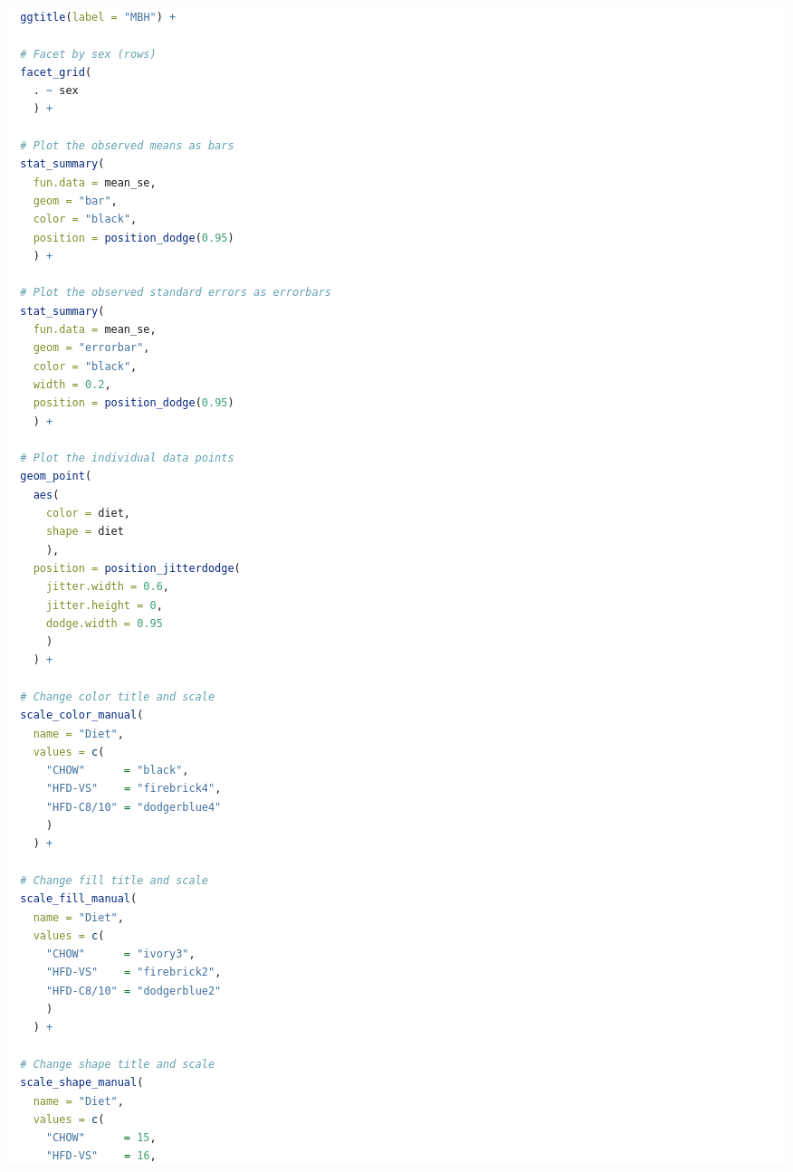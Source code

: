 ``` r
  ggtitle(label = "MBH") +
  
  # Facet by sex (rows)
  facet_grid(
    . ~ sex
    ) + 
  
  # Plot the observed means as bars
  stat_summary(
    fun.data = mean_se,
    geom = "bar",
    color = "black",
    position = position_dodge(0.95)
    ) +
  
  # Plot the observed standard errors as errorbars
  stat_summary(
    fun.data = mean_se,
    geom = "errorbar",
    color = "black",
    width = 0.2,
    position = position_dodge(0.95)
    ) +
  
  # Plot the individual data points
  geom_point(
    aes(
      color = diet, 
      shape = diet
      ),
    position = position_jitterdodge(
      jitter.width = 0.6,
      jitter.height = 0,
      dodge.width = 0.95
      )
    ) +
  
  # Change color title and scale
  scale_color_manual(
    name = "Diet",
    values = c(
      "CHOW"      = "black",
      "HFD-VS"    = "firebrick4",
      "HFD-C8/10" = "dodgerblue4"
      )
    ) +
  
  # Change fill title and scale
  scale_fill_manual(
    name = "Diet",
    values = c(
      "CHOW"      = "ivory3",
      "HFD-VS"    = "firebrick2",
      "HFD-C8/10" = "dodgerblue2"
      )
    ) +
  
  # Change shape title and scale
  scale_shape_manual(
    name = "Diet",
    values = c(
      "CHOW"      = 15,
      "HFD-VS"    = 16,
```